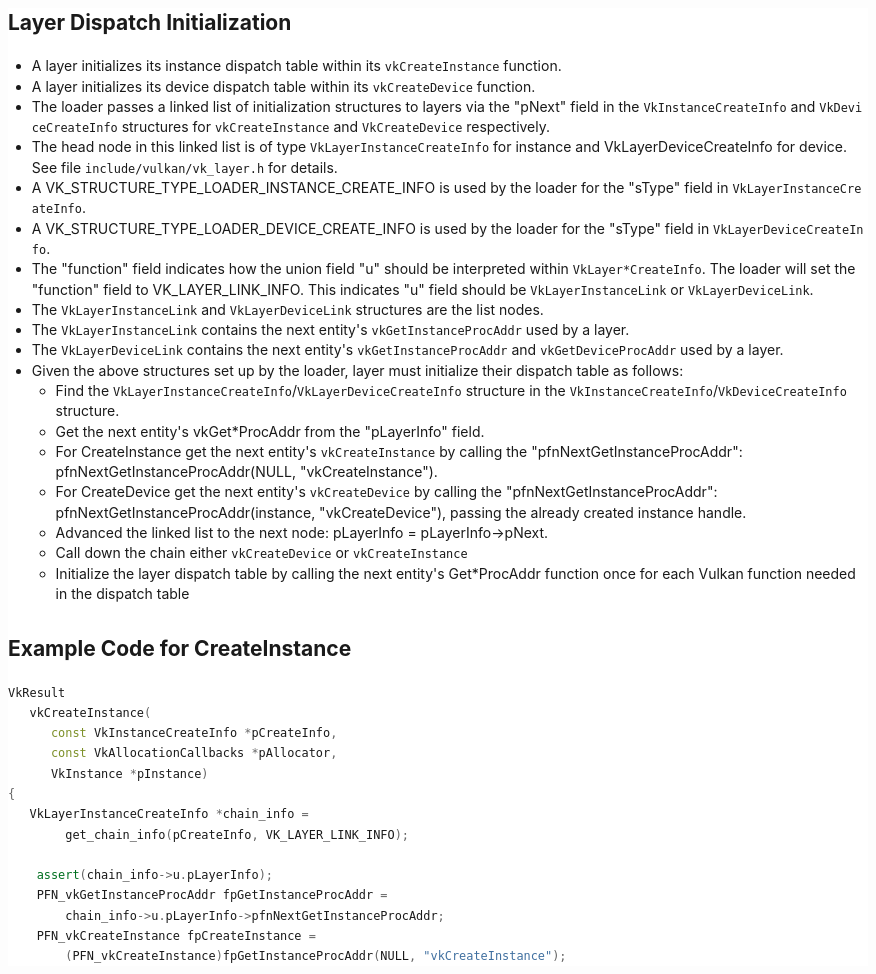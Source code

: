 
## Layer Dispatch Initialization

- A layer initializes its instance dispatch table within its `vkCreateInstance`
function.
- A layer initializes its device dispatch table within its `vkCreateDevice`
function.
- The loader passes a linked list of initialization structures to layers via
the "pNext" field in the `VkInstanceCreateInfo` and `VkDeviceCreateInfo`
structures for `vkCreateInstance` and `VkCreateDevice` respectively.
- The head node in this linked list is of type `VkLayerInstanceCreateInfo` for
instance and VkLayerDeviceCreateInfo for device.
See file `include/vulkan/vk_layer.h` for details.
- A VK_STRUCTURE_TYPE_LOADER_INSTANCE_CREATE_INFO is used by the loader for the
"sType" field in `VkLayerInstanceCreateInfo`.
- A VK_STRUCTURE_TYPE_LOADER_DEVICE_CREATE_INFO is used by the loader for the
"sType" field in `VkLayerDeviceCreateInfo`.
- The "function" field indicates how the union field "u" should be interpreted
within `VkLayer*CreateInfo`.
The loader will set the "function" field to VK_LAYER_LINK_INFO.
This indicates "u" field should be `VkLayerInstanceLink` or
`VkLayerDeviceLink`.
- The `VkLayerInstanceLink` and `VkLayerDeviceLink` structures are the list
nodes.
- The `VkLayerInstanceLink` contains the next entity's `vkGetInstanceProcAddr`
used by a layer.
- The `VkLayerDeviceLink` contains the next entity's `vkGetInstanceProcAddr`
and `vkGetDeviceProcAddr` used by a layer.
- Given the above structures set up by the loader, layer must initialize their
dispatch table as follows:
  - Find the `VkLayerInstanceCreateInfo`/`VkLayerDeviceCreateInfo` structure in
the `VkInstanceCreateInfo`/`VkDeviceCreateInfo` structure.
  - Get the next entity's vkGet*ProcAddr from the "pLayerInfo" field.
  - For CreateInstance get the next entity's `vkCreateInstance` by calling the
"pfnNextGetInstanceProcAddr":
     pfnNextGetInstanceProcAddr(NULL, "vkCreateInstance").
  - For CreateDevice get the next entity's `vkCreateDevice` by calling the
"pfnNextGetInstanceProcAddr":
pfnNextGetInstanceProcAddr(instance, "vkCreateDevice"), passing the
already created instance handle.
  - Advanced the linked list to the next node: pLayerInfo = pLayerInfo->pNext.
  - Call down the chain either `vkCreateDevice` or `vkCreateInstance`
  - Initialize the layer dispatch table by calling the next entity's
Get*ProcAddr function once for each Vulkan function needed in the dispatch
table

## Example Code for CreateInstance

```cpp
VkResult
   vkCreateInstance(
      const VkInstanceCreateInfo *pCreateInfo,
      const VkAllocationCallbacks *pAllocator,
      VkInstance *pInstance)
{
   VkLayerInstanceCreateInfo *chain_info =
        get_chain_info(pCreateInfo, VK_LAYER_LINK_INFO);

    assert(chain_info->u.pLayerInfo);
    PFN_vkGetInstanceProcAddr fpGetInstanceProcAddr =
        chain_info->u.pLayerInfo->pfnNextGetInstanceProcAddr;
    PFN_vkCreateInstance fpCreateInstance =
        (PFN_vkCreateInstance)fpGetInstanceProcAddr(NULL, "vkCreateInstance");
```